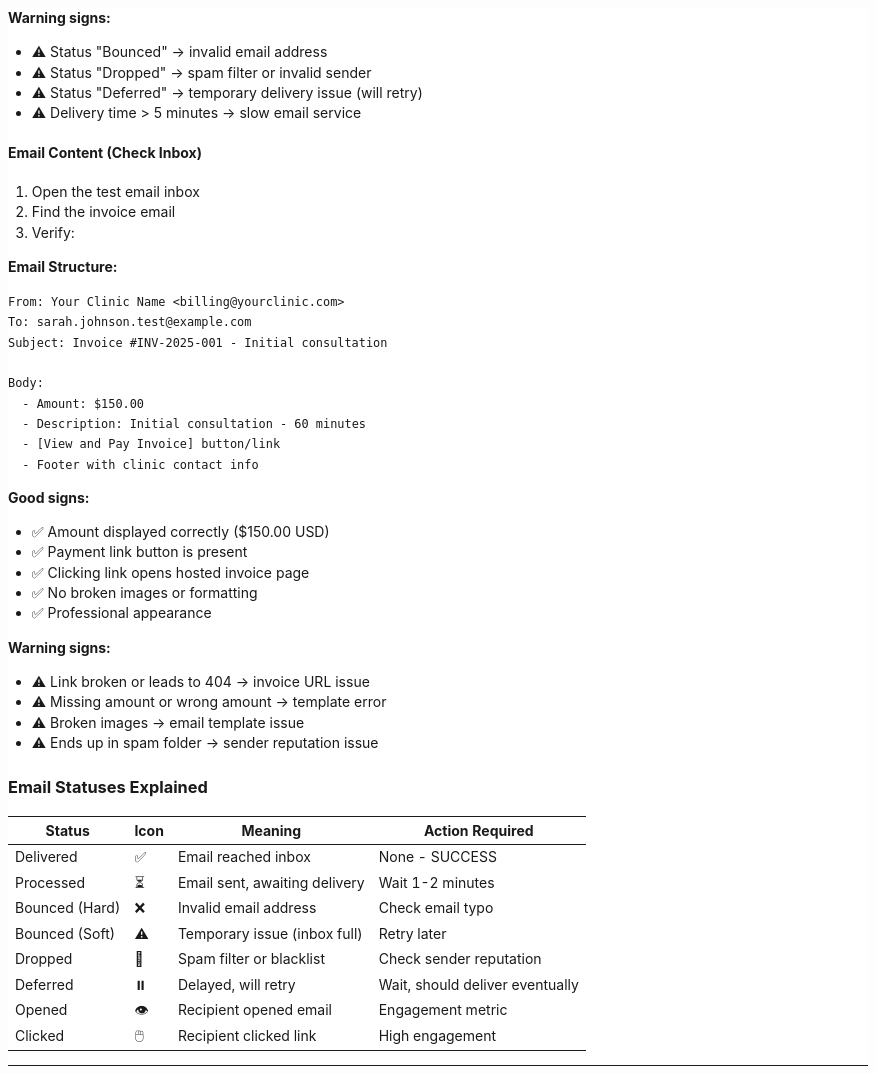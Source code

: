 **Warning signs:**
- ⚠️ Status "Bounced" → invalid email address
- ⚠️ Status "Dropped" → spam filter or invalid sender
- ⚠️ Status "Deferred" → temporary delivery issue (will retry)
- ⚠️ Delivery time > 5 minutes → slow email service

#### **Email Content (Check Inbox)**

1. Open the test email inbox
2. Find the invoice email
3. Verify:

**Email Structure:**
```
From: Your Clinic Name <billing@yourclinic.com>
To: sarah.johnson.test@example.com
Subject: Invoice #INV-2025-001 - Initial consultation

Body:
  - Amount: $150.00
  - Description: Initial consultation - 60 minutes
  - [View and Pay Invoice] button/link
  - Footer with clinic contact info
```

**Good signs:**
- ✅ Amount displayed correctly ($150.00 USD)
- ✅ Payment link button is present
- ✅ Clicking link opens hosted invoice page
- ✅ No broken images or formatting
- ✅ Professional appearance

**Warning signs:**
- ⚠️ Link broken or leads to 404 → invoice URL issue
- ⚠️ Missing amount or wrong amount → template error
- ⚠️ Broken images → email template issue
- ⚠️ Ends up in spam folder → sender reputation issue

### Email Statuses Explained

| Status | Icon | Meaning | Action Required |
|--------|------|---------|-----------------|
| Delivered | ✅ | Email reached inbox | None - SUCCESS |
| Processed | ⏳ | Email sent, awaiting delivery | Wait 1-2 minutes |
| Bounced (Hard) | ❌ | Invalid email address | Check email typo |
| Bounced (Soft) | ⚠️ | Temporary issue (inbox full) | Retry later |
| Dropped | 🚫 | Spam filter or blacklist | Check sender reputation |
| Deferred | ⏸️ | Delayed, will retry | Wait, should deliver eventually |
| Opened | 👁️ | Recipient opened email | Engagement metric |
| Clicked | 🖱️ | Recipient clicked link | High engagement |

---